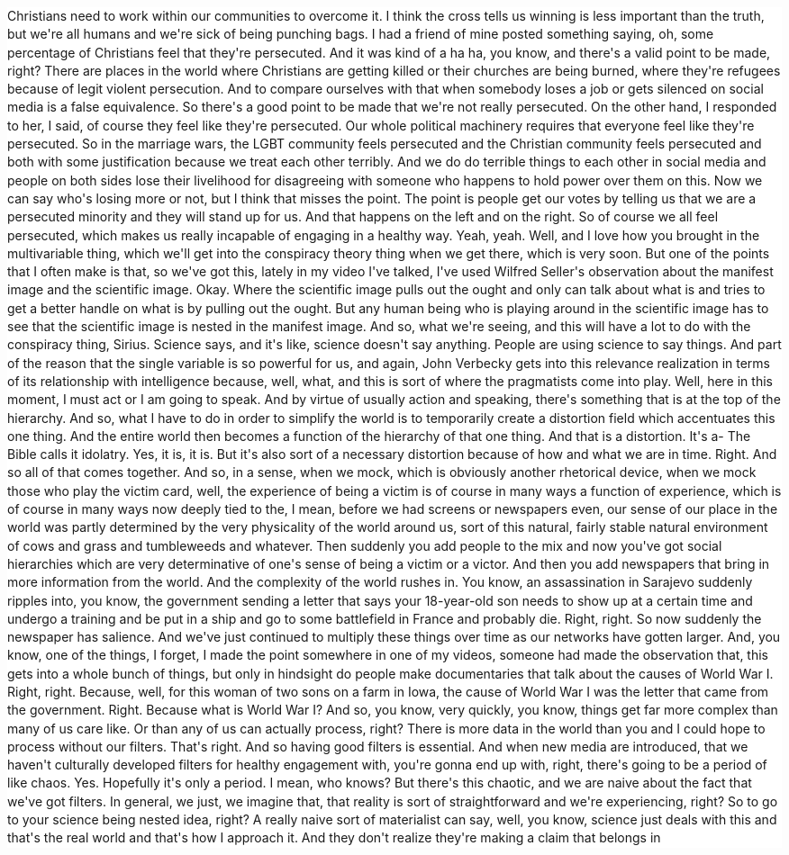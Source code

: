 Christians need to work within our communities to overcome it. I think the cross tells us winning is less important than the truth, but we're all humans and we're sick of being punching bags. I had a friend of mine posted something saying, oh, some percentage of Christians feel that they're persecuted. And it was kind of a ha ha, you know, and there's a valid point to be made, right? There are places in the world where Christians are getting killed or their churches are being burned, where they're refugees because of legit violent persecution. And to compare ourselves with that when somebody loses a job or gets silenced on social media is a false equivalence. So there's a good point to be made that we're not really persecuted. On the other hand, I responded to her, I said, of course they feel like they're persecuted. Our whole political machinery requires that everyone feel like they're persecuted. So in the marriage wars, the LGBT community feels persecuted and the Christian community feels persecuted and both with some justification because we treat each other terribly. And we do do terrible things to each other in social media and people on both sides lose their livelihood for disagreeing with someone who happens to hold power over them on this. Now we can say who's losing more or not, but I think that misses the point. The point is people get our votes by telling us that we are a persecuted minority and they will stand up for us. And that happens on the left and on the right. So of course we all feel persecuted, which makes us really incapable of engaging in a healthy way. Yeah, yeah. Well, and I love how you brought in the multivariable thing, which we'll get into the conspiracy theory thing when we get there, which is very soon. But one of the points that I often make is that, so we've got this, lately in my video I've talked, I've used Wilfred Seller's observation about the manifest image and the scientific image. Okay. Where the scientific image pulls out the ought and only can talk about what is and tries to get a better handle on what is by pulling out the ought. But any human being who is playing around in the scientific image has to see that the scientific image is nested in the manifest image. And so, what we're seeing, and this will have a lot to do with the conspiracy thing, Sirius. Science says, and it's like, science doesn't say anything. People are using science to say things. And part of the reason that the single variable is so powerful for us, and again, John Verbecky gets into this relevance realization in terms of its relationship with intelligence because, well, what, and this is sort of where the pragmatists come into play. Well, here in this moment, I must act or I am going to speak. And by virtue of usually action and speaking, there's something that is at the top of the hierarchy. And so, what I have to do in order to simplify the world is to temporarily create a distortion field which accentuates this one thing. And the entire world then becomes a function of the hierarchy of that one thing. And that is a distortion. It's a- The Bible calls it idolatry. Yes, it is, it is. But it's also sort of a necessary distortion because of how and what we are in time. Right. And so all of that comes together. And so, in a sense, when we mock, which is obviously another rhetorical device, when we mock those who play the victim card, well, the experience of being a victim is of course in many ways a function of experience, which is of course in many ways now deeply tied to the, I mean, before we had screens or newspapers even, our sense of our place in the world was partly determined by the very physicality of the world around us, sort of this natural, fairly stable natural environment of cows and grass and tumbleweeds and whatever. Then suddenly you add people to the mix and now you've got social hierarchies which are very determinative of one's sense of being a victim or a victor. And then you add newspapers that bring in more information from the world. And the complexity of the world rushes in. You know, an assassination in Sarajevo suddenly ripples into, you know, the government sending a letter that says your 18-year-old son needs to show up at a certain time and undergo a training and be put in a ship and go to some battlefield in France and probably die. Right, right. So now suddenly the newspaper has salience. And we've just continued to multiply these things over time as our networks have gotten larger. And, you know, one of the things, I forget, I made the point somewhere in one of my videos, someone had made the observation that, this gets into a whole bunch of things, but only in hindsight do people make documentaries that talk about the causes of World War I. Right, right. Because, well, for this woman of two sons on a farm in Iowa, the cause of World War I was the letter that came from the government. Right. Because what is World War I? And so, you know, very quickly, you know, things get far more complex than many of us care like. Or than any of us can actually process, right? There is more data in the world than you and I could hope to process without our filters. That's right. And so having good filters is essential. And when new media are introduced, that we haven't culturally developed filters for healthy engagement with, you're gonna end up with, right, there's going to be a period of like chaos. Yes. Hopefully it's only a period. I mean, who knows? But there's this chaotic, and we are naive about the fact that we've got filters. In general, we just, we imagine that, that reality is sort of straightforward and we're experiencing, right? So to go to your science being nested idea, right? A really naive sort of materialist can say, well, you know, science just deals with this and that's the real world and that's how I approach it. And they don't realize they're making a claim that belongs in